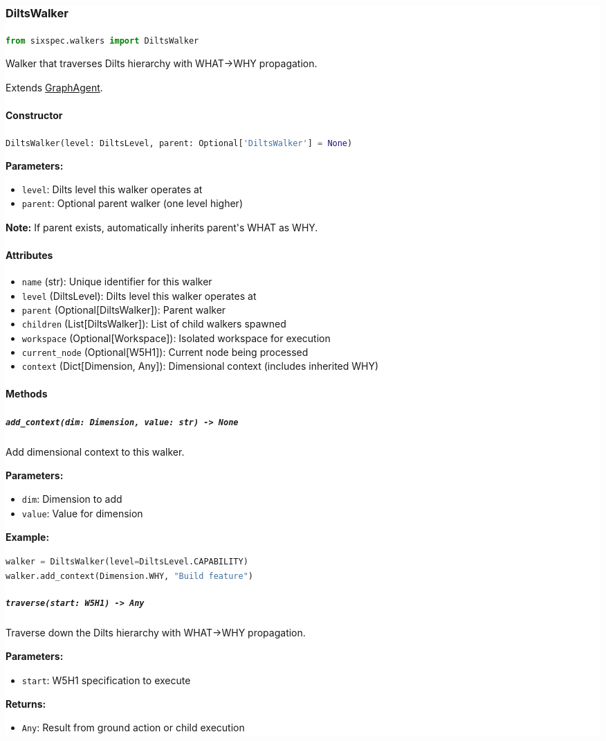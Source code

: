 ### DiltsWalker

```python
from sixspec.walkers import DiltsWalker
```

Walker that traverses Dilts hierarchy with WHAT→WHY propagation.

Extends [GraphAgent](#graphagent).

#### Constructor

```python
DiltsWalker(level: DiltsLevel, parent: Optional['DiltsWalker'] = None)
```

**Parameters:**
- `level`: Dilts level this walker operates at
- `parent`: Optional parent walker (one level higher)

**Note:** If parent exists, automatically inherits parent's WHAT as WHY.

#### Attributes

- `name` (str): Unique identifier for this walker
- `level` (DiltsLevel): Dilts level this walker operates at
- `parent` (Optional[DiltsWalker]): Parent walker
- `children` (List[DiltsWalker]): List of child walkers spawned
- `workspace` (Optional[Workspace]): Isolated workspace for execution
- `current_node` (Optional[W5H1]): Current node being processed
- `context` (Dict[Dimension, Any]): Dimensional context (includes inherited WHY)

#### Methods

##### `add_context(dim: Dimension, value: str) -> None`

Add dimensional context to this walker.

**Parameters:**
- `dim`: Dimension to add
- `value`: Value for dimension

**Example:**
```python
walker = DiltsWalker(level=DiltsLevel.CAPABILITY)
walker.add_context(Dimension.WHY, "Build feature")
```

##### `traverse(start: W5H1) -> Any`

Traverse down the Dilts hierarchy with WHAT→WHY propagation.

**Parameters:**
- `start`: W5H1 specification to execute

**Returns:**
- `Any`: Result from ground action or child execution

